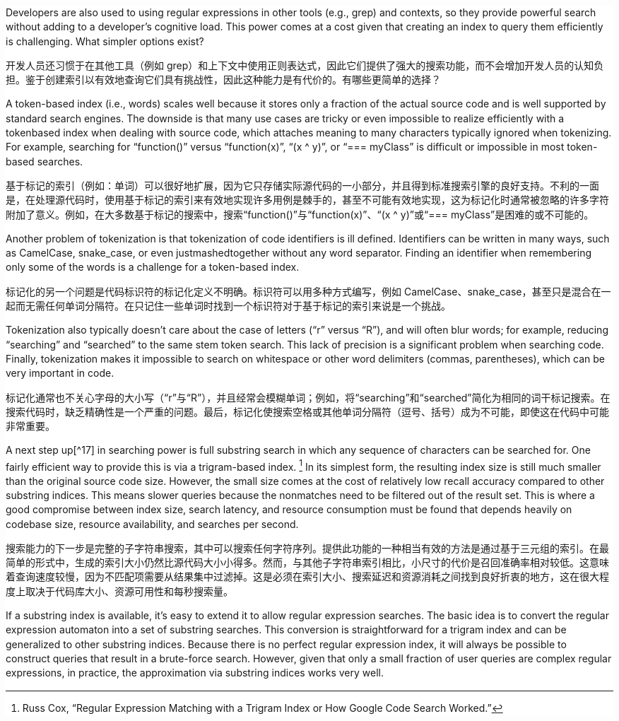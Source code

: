 Developers are also used to using regular expressions in other tools (e.g., grep) and contexts, so they provide powerful search without adding to a developer’s cognitive load. This power comes at a cost given that creating an index to query them efficiently is challenging. What simpler options exist?

开发人员还习惯于在其他工具（例如 grep）和上下文中使用正则表达式，因此它们提供了强大的搜索功能，而不会增加开发人员的认知负担。鉴于创建索引以有效地查询它们具有挑战性，因此这种能力是有代价的。有哪些更简单的选择？

A token-based index (i.e., words) scales well because it stores only a fraction of the actual source code and is well supported by standard search engines. The downside is that many use cases are tricky or even impossible to realize efficiently with a tokenbased index when dealing with source code, which attaches meaning to many characters typically ignored when tokenizing. For example, searching for “function()” versus “function(x)”, “(x ^ y)”, or “=== myClass” is difficult or impossible in most token-based searches.

基于标记的索引（例如：单词）可以很好地扩展，因为它只存储实际源代码的一小部分，并且得到标准搜索引擎的良好支持。不利的一面是，在处理源代码时，使用基于标记的索引来有效地实现许多用例是棘手的，甚至不可能有效地实现，这为标记化时通常被忽略的许多字符附加了意义。例如，在大多数基于标记的搜索中，搜索“function()”与“function(x)”、“(x ^ y)”或“=== myClass”是困难的或不可能的。

Another problem of tokenization is that tokenization of code identifiers is ill defined. Identifiers can be written in many ways, such as CamelCase, snake_case, or even justmashedtogether without any word separator. Finding an identifier when remembering only some of the words is a challenge for a token-based index.

标记化的另一个问题是代码标识符的标记化定义不明确。标识符可以用多种方式编写，例如 CamelCase、snake_case，甚至只是混合在一起而无需任何单词分隔符。在只记住一些单词时找到一个标识符对于基于标记的索引来说是一个挑战。

Tokenization also typically doesn’t care about the case of letters (“r” versus “R”), and will often blur words; for example, reducing “searching” and “searched” to the same stem token search. This lack of precision is a significant problem when searching code. Finally, tokenization makes it impossible to search on whitespace or other word delimiters (commas, parentheses), which can be very important in code.

标记化通常也不关心字母的大小写（“r”与“R”），并且经常会模糊单词；例如，将“searching”和“searched”简化为相同的词干标记搜索。在搜索代码时，缺乏精确性是一个严重的问题。最后，标记化使搜索空格或其他单词分隔符（逗号、括号）成为不可能，即使这在代码中可能非常重要。

A next step up[^17] in searching power is full substring search in which any sequence of characters can be searched for. One fairly efficient way to provide this is via a trigram-based index. [^18] In its simplest form, the resulting index size is still much smaller than the original source code size. However, the small size comes at the cost of relatively low recall accuracy compared to other substring indices. This means slower queries because the nonmatches need to be filtered out of the result set. This is where a good compromise between index size, search latency, and resource consumption must be found that depends heavily on codebase size, resource availability, and searches per second.

搜索能力的下一步是完整的子字符串搜索，其中可以搜索任何字符序列。提供此功能的一种相当有效的方法是通过基于三元组的索引。在最简单的形式中，生成的索引大小仍然比源代码大小小得多。然而，与其他子字符串索引相比，小尺寸的代价是召回准确率相对较低。这意味着查询速度较慢，因为不匹配项需要从结果集中过滤掉。这是必须在索引大小、搜索延迟和资源消耗之间找到良好折衷的地方，这在很大程度上取决于代码库大小、资源可用性和每秒搜索量。

If a substring index is available, it’s easy to extend it to allow regular expression searches. The basic idea is to convert the regular expression automaton into a set of substring searches. This conversion is straightforward for a trigram index and can be generalized to other substring indices. Because there is no perfect regular expression index, it will always be possible to construct queries that result in a brute-force search. However, given that only a small fraction of user queries are complex regular expressions, in practice, the approximation via substring indices works very well.


[^18]: Russ Cox, “Regular Expression Matching with a Trigram Index or How Google Code Search Worked.”